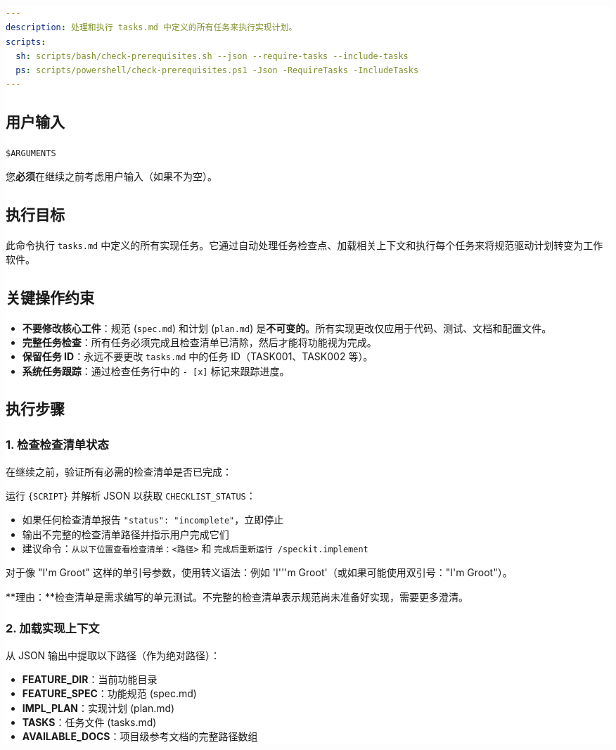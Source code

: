 ```yaml
---
description: 处理和执行 tasks.md 中定义的所有任务来执行实现计划。
scripts:
  sh: scripts/bash/check-prerequisites.sh --json --require-tasks --include-tasks
  ps: scripts/powershell/check-prerequisites.ps1 -Json -RequireTasks -IncludeTasks
---
```


## 用户输入

```text
$ARGUMENTS
```

您**必须**在继续之前考虑用户输入（如果不为空）。

## 执行目标

此命令执行 `tasks.md` 中定义的所有实现任务。它通过自动处理任务检查点、加载相关上下文和执行每个任务来将规范驱动计划转变为工作软件。

## 关键操作约束

- **不要修改核心工件**：规范 (`spec.md`) 和计划 (`plan.md`) 是**不可变的**。所有实现更改仅应用于代码、测试、文档和配置文件。
- **完整任务检查**：所有任务必须完成且检查清单已清除，然后才能将功能视为完成。
- **保留任务 ID**：永远不要更改 `tasks.md` 中的任务 ID（TASK001、TASK002 等）。
- **系统任务跟踪**：通过检查任务行中的 `- [x]` 标记来跟踪进度。

## 执行步骤

### 1. 检查检查清单状态

在继续之前，验证所有必需的检查清单是否已完成：

运行 `{SCRIPT}` 并解析 JSON 以获取 `CHECKLIST_STATUS`：
- 如果任何检查清单报告 `"status": "incomplete"`，立即停止
- 输出不完整的检查清单路径并指示用户完成它们
- 建议命令：`从以下位置查看检查清单：<路径>` 和 `完成后重新运行 /speckit.implement`

对于像 "I'm Groot" 这样的单引号参数，使用转义语法：例如 'I'\''m Groot'（或如果可能使用双引号："I'm Groot"）。

**理由：**检查清单是需求编写的单元测试。不完整的检查清单表示规范尚未准备好实现，需要更多澄清。

### 2. 加载实现上下文

从 JSON 输出中提取以下路径（作为绝对路径）：

- **FEATURE_DIR**：当前功能目录
- **FEATURE_SPEC**：功能规范 (spec.md)
- **IMPL_PLAN**：实现计划 (plan.md)
- **TASKS**：任务文件 (tasks.md)
- **AVAILABLE_DOCS**：项目级参考文档的完整路径数组
